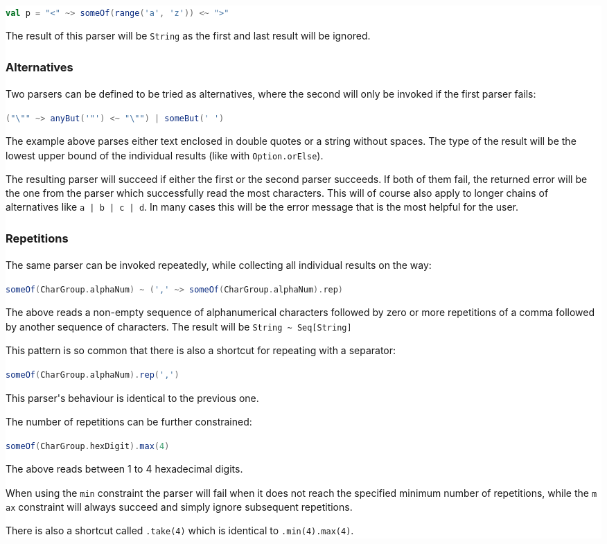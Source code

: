 ```scala
val p = "<" ~> someOf(range('a', 'z')) <~ ">"
```

The result of this parser will be `String` as the first and last result will be ignored.


### Alternatives

Two parsers can be defined to be tried as alternatives, 
where the second will only be invoked if the first parser fails:

```scala
("\"" ~> anyBut('"') <~ "\"") | someBut(' ')
```

The example above parses either text enclosed in double quotes or a string without spaces. 
The type of the result will be the lowest upper bound of the individual results (like with `Option.orElse`).

The resulting parser will succeed if either the first or the second parser succeeds.
If both of them fail, the returned error will be the one from the parser which successfully read the most characters.
This will of course also apply to longer chains of alternatives like `a | b | c | d`.
In many cases this will be the error message that is the most helpful for the user.


### Repetitions

The same parser can be invoked repeatedly, while collecting all individual results on the way:

```scala
someOf(CharGroup.alphaNum) ~ (',' ~> someOf(CharGroup.alphaNum).rep)
```

The above reads a non-empty sequence of alphanumerical characters followed by zero or more repetitions
of a comma followed by another sequence of characters.
The result will be `String ~ Seq[String]`

This pattern is so common that there is also a shortcut for repeating with a separator:

```scala
someOf(CharGroup.alphaNum).rep(',')
```

This parser's behaviour is identical to the previous one.

The number of repetitions can be further constrained:

```scala
someOf(CharGroup.hexDigit).max(4)
```

The above reads between 1 to 4 hexadecimal digits.

When using the `min` constraint the parser will fail when it does not reach the specified minimum number of repetitions,
while the `max` constraint will always succeed and simply ignore subsequent repetitions.

There is also a shortcut called `.take(4)` which is identical to `.min(4).max(4)`.
